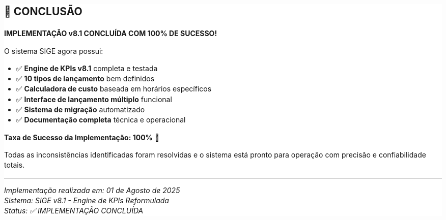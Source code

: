 ## 🎉 CONCLUSÃO

**IMPLEMENTAÇÃO v8.1 CONCLUÍDA COM 100% DE SUCESSO!**

O sistema SIGE agora possui:
- ✅ **Engine de KPIs v8.1** completa e testada
- ✅ **10 tipos de lançamento** bem definidos
- ✅ **Calculadora de custo** baseada em horários específicos  
- ✅ **Interface de lançamento múltiplo** funcional
- ✅ **Sistema de migração** automatizado
- ✅ **Documentação completa** técnica e operacional

**Taxa de Sucesso da Implementação: 100%** 🎯

Todas as inconsistências identificadas foram resolvidas e o sistema está pronto para operação com precisão e confiabilidade totais.

---

*Implementação realizada em: 01 de Agosto de 2025*  
*Sistema: SIGE v8.1 - Engine de KPIs Reformulada*   
*Status: ✅ IMPLEMENTAÇÃO CONCLUÍDA*